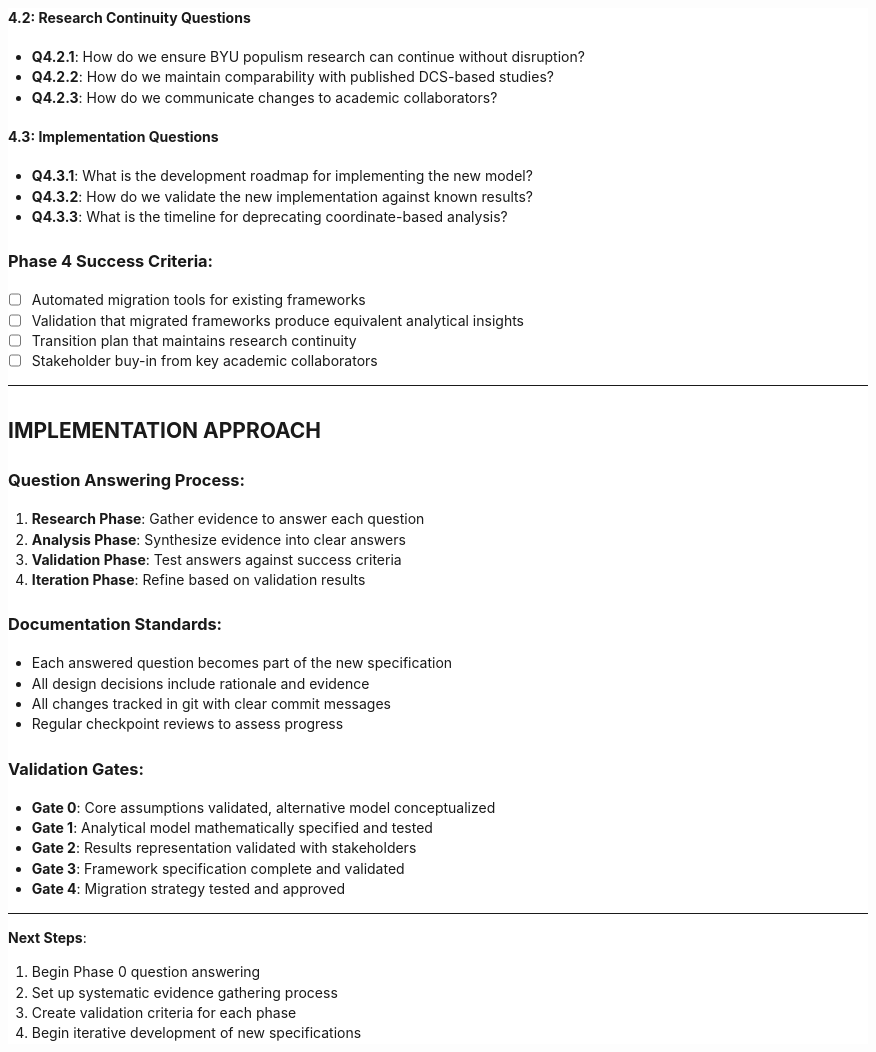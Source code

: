 #### **4.2: Research Continuity Questions**
- **Q4.2.1**: How do we ensure BYU populism research can continue without disruption?
- **Q4.2.2**: How do we maintain comparability with published DCS-based studies?
- **Q4.2.3**: How do we communicate changes to academic collaborators?

#### **4.3: Implementation Questions**
- **Q4.3.1**: What is the development roadmap for implementing the new model?
- **Q4.3.2**: How do we validate the new implementation against known results?
- **Q4.3.3**: What is the timeline for deprecating coordinate-based analysis?

### **Phase 4 Success Criteria:**
- [ ] Automated migration tools for existing frameworks
- [ ] Validation that migrated frameworks produce equivalent analytical insights
- [ ] Transition plan that maintains research continuity
- [ ] Stakeholder buy-in from key academic collaborators

---

## **IMPLEMENTATION APPROACH**

### **Question Answering Process:**
1. **Research Phase**: Gather evidence to answer each question
2. **Analysis Phase**: Synthesize evidence into clear answers
3. **Validation Phase**: Test answers against success criteria
4. **Iteration Phase**: Refine based on validation results

### **Documentation Standards:**
- Each answered question becomes part of the new specification
- All design decisions include rationale and evidence
- All changes tracked in git with clear commit messages
- Regular checkpoint reviews to assess progress

### **Validation Gates:**
- **Gate 0**: Core assumptions validated, alternative model conceptualized  
- **Gate 1**: Analytical model mathematically specified and tested
- **Gate 2**: Results representation validated with stakeholders
- **Gate 3**: Framework specification complete and validated
- **Gate 4**: Migration strategy tested and approved

---

**Next Steps**: 
1. Begin Phase 0 question answering
2. Set up systematic evidence gathering process
3. Create validation criteria for each phase
4. Begin iterative development of new specifications 